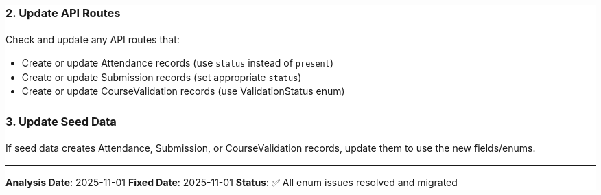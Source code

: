 ### 2. Update API Routes

Check and update any API routes that:
- Create or update Attendance records (use `status` instead of `present`)
- Create or update Submission records (set appropriate `status`)
- Create or update CourseValidation records (use ValidationStatus enum)

### 3. Update Seed Data

If seed data creates Attendance, Submission, or CourseValidation records, update them to use the new fields/enums.

---

**Analysis Date**: 2025-11-01
**Fixed Date**: 2025-11-01
**Status**: ✅ All enum issues resolved and migrated
